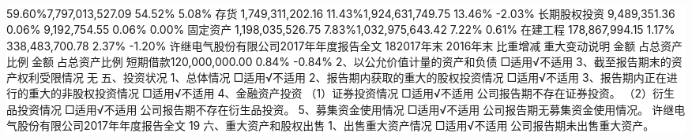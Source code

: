59.60%7,797,013,527.09
54.52%
5.08%
存货
1,749,311,202.16
11.43%1,924,631,749.75
13.46%
-2.03%
长期股权投资
9,489,351.36
0.06%
9,192,754.55
0.06%
0.00%
固定资产
1,198,035,526.75
7.83%1,032,975,643.42
7.22%
0.61%
在建工程
178,867,994.15
1.17%
338,483,700.78
2.37%
-1.20%
许继电气股份有限公司2017年年度报告全文
182017年末
2016年末
比重增减
重大变动说明
金额
占总资产比例
金额
占总资产比例
短期借款120,000,000.00
0.84%
-0.84%
2、以公允价值计量的资产和负债
□适用√不适用
3、截至报告期末的资产权利受限情况
无
五、投资状况
1、总体情况
□适用√不适用
2、报告期内获取的重大的股权投资情况
□适用√不适用
3、报告期内正在进行的重大的非股权投资情况
□适用√不适用
4、金融资产投资
（1）证券投资情况
□适用√不适用
公司报告期不存在证券投资。
（2）衍生品投资情况
□适用√不适用
公司报告期不存在衍生品投资。
5、募集资金使用情况
□适用√不适用
公司报告期无募集资金使用情况。
许继电气股份有限公司2017年年度报告全文
19
六、重大资产和股权出售
1、出售重大资产情况
□适用√不适用
公司报告期未出售重大资产。